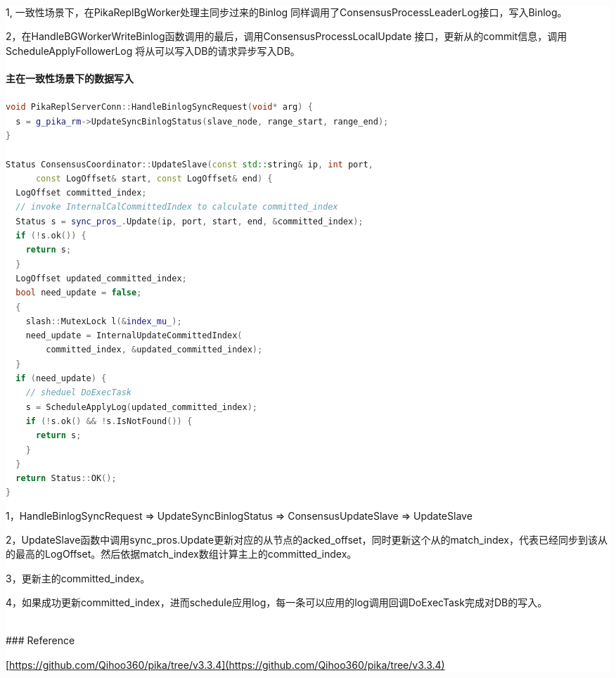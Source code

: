 1, 一致性场景下，在PikaReplBgWorker处理主同步过来的Binlog 同样调用了ConsensusProcessLeaderLog接口，写入Binlog。

2，在HandleBGWorkerWriteBinlog函数调用的最后，调用ConsensusProcessLocalUpdate 接口，更新从的commit信息，调用ScheduleApplyFollowerLog 将从可以写入DB的请求异步写入DB。

#### 主在一致性场景下的数据写入

```c++
void PikaReplServerConn::HandleBinlogSyncRequest(void* arg) {
  s = g_pika_rm->UpdateSyncBinlogStatus(slave_node, range_start, range_end);
}

Status ConsensusCoordinator::UpdateSlave(const std::string& ip, int port,
      const LogOffset& start, const LogOffset& end) {
  LogOffset committed_index;
  // invoke InternalCalCommittedIndex to calculate committed_index
  Status s = sync_pros_.Update(ip, port, start, end, &committed_index);
  if (!s.ok()) {
    return s;
  }
  LogOffset updated_committed_index;
  bool need_update = false;
  {
    slash::MutexLock l(&index_mu_);
    need_update = InternalUpdateCommittedIndex(
        committed_index, &updated_committed_index);
  }
  if (need_update) {
    // sheduel DoExecTask
    s = ScheduleApplyLog(updated_committed_index);
    if (!s.ok() && !s.IsNotFound()) {
      return s;
    }
  }
  return Status::OK();
}
```


1，HandleBinlogSyncRequest => UpdateSyncBinlogStatus => ConsensusUpdateSlave => UpdateSlave

2，UpdateSlave函数中调用sync_pros.Update更新对应的从节点的acked_offset，同时更新这个从的match_index，代表已经同步到该从的最高的LogOffset。然后依据match_index数组计算主上的committed_index。

3，更新主的committed_index。

4，如果成功更新committed_index，进而schedule应用log，每一条可以应用的log调用回调DoExecTask完成对DB的写入。





<br>
### Reference

[https://github.com/Qihoo360/pika/tree/v3.3.4](https://github.com/Qihoo360/pika/tree/v3.3.4)
